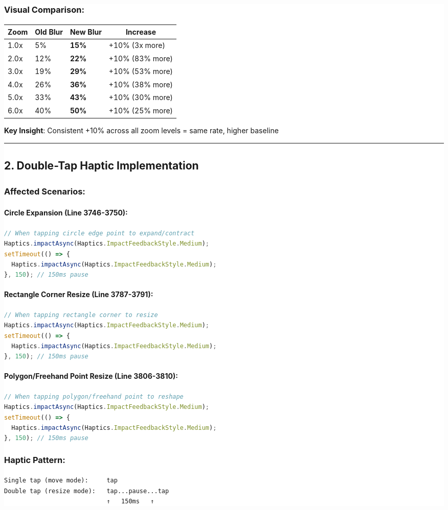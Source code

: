 ### Visual Comparison:

| Zoom | Old Blur | New Blur | Increase |
|------|----------|----------|----------|
| 1.0x | 5% | **15%** | +10% (3x more) |
| 2.0x | 12% | **22%** | +10% (83% more) |
| 3.0x | 19% | **29%** | +10% (53% more) |
| 4.0x | 26% | **36%** | +10% (38% more) |
| 5.0x | 33% | **43%** | +10% (30% more) |
| 6.0x | 40% | **50%** | +10% (25% more) |

**Key Insight**: Consistent +10% across all zoom levels = same rate, higher baseline

---

## 2. Double-Tap Haptic Implementation

### Affected Scenarios:

#### Circle Expansion (Line 3746-3750):
```javascript
// When tapping circle edge point to expand/contract
Haptics.impactAsync(Haptics.ImpactFeedbackStyle.Medium);
setTimeout(() => {
  Haptics.impactAsync(Haptics.ImpactFeedbackStyle.Medium);
}, 150); // 150ms pause
```

#### Rectangle Corner Resize (Line 3787-3791):
```javascript
// When tapping rectangle corner to resize
Haptics.impactAsync(Haptics.ImpactFeedbackStyle.Medium);
setTimeout(() => {
  Haptics.impactAsync(Haptics.ImpactFeedbackStyle.Medium);
}, 150); // 150ms pause
```

#### Polygon/Freehand Point Resize (Line 3806-3810):
```javascript
// When tapping polygon/freehand point to reshape
Haptics.impactAsync(Haptics.ImpactFeedbackStyle.Medium);
setTimeout(() => {
  Haptics.impactAsync(Haptics.ImpactFeedbackStyle.Medium);
}, 150); // 150ms pause
```

### Haptic Pattern:
```
Single tap (move mode):     tap
Double tap (resize mode):   tap...pause...tap
                            ↑   150ms   ↑
```
